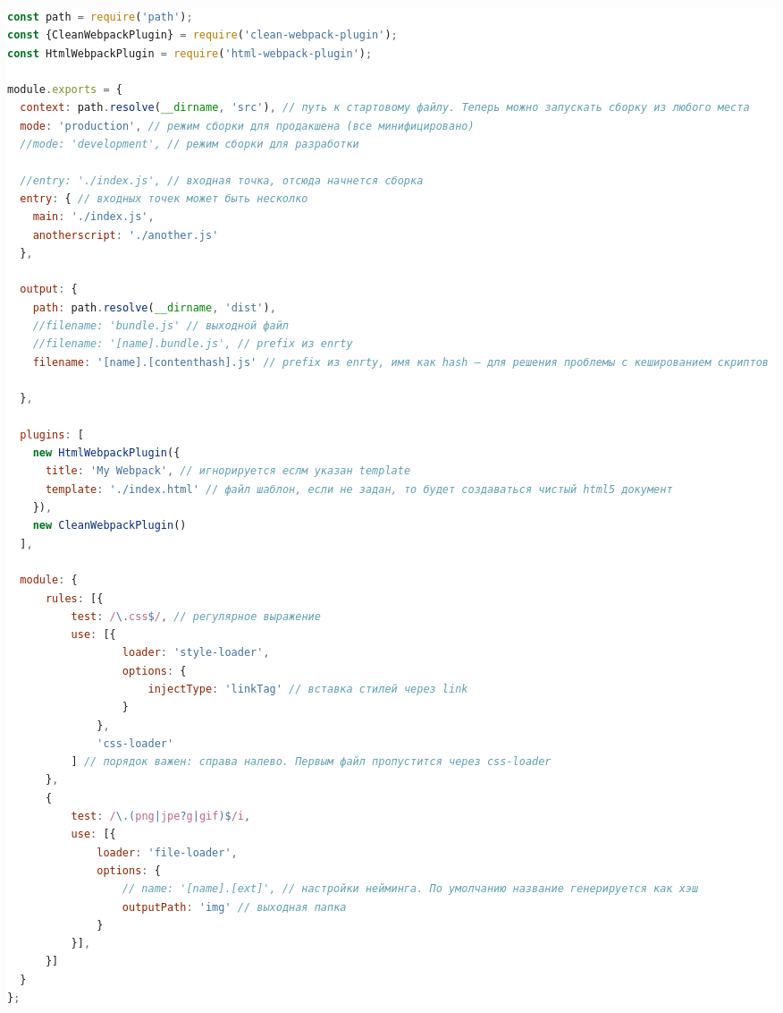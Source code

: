 ```javascript
const path = require('path');
const {CleanWebpackPlugin} = require('clean-webpack-plugin');
const HtmlWebpackPlugin = require('html-webpack-plugin');

module.exports = {
  context: path.resolve(__dirname, 'src'), // путь к стартовому файлу. Теперь можно запускать сборку из любого места
  mode: 'production', // режим сборки для продакшена (все минифицировано)
  //mode: 'development', // режим сборки для разработки
  
  //entry: './index.js', // входная точка, отсюда начнется сборка
  entry: { // входных точек может быть несколко
    main: './index.js',
    anotherscript: './another.js'
  },
  
  output: {
    path: path.resolve(__dirname, 'dist'),
    //filename: 'bundle.js' // выходной файл
    //filename: '[name].bundle.js', // prefix из enrty
    filename: '[name].[contenthash].js' // prefix из enrty, имя как hash — для решения проблемы с кешированием скриптов

  },
  
  plugins: [
    new HtmlWebpackPlugin({
      title: 'My Webpack', // игнорируется еслм указан template
      template: './index.html' // файл шаблон, если не задан, то будет создаваться чистый html5 документ
    }),
    new CleanWebpackPlugin()
  ],
  
  module: {
      rules: [{
          test: /\.css$/, // регулярное выражение
          use: [{
                  loader: 'style-loader',
                  options: {
                      injectType: 'linkTag' // вставка стилей через link
                  }
              },
              'css-loader'
          ] // порядок важен: справа налево. Первым файл пропустится через css-loader
      },
      {
          test: /\.(png|jpe?g|gif)$/i,
          use: [{
              loader: 'file-loader',
              options: {
                  // name: '[name].[ext]', // настройки нейминга. По умолчанию название генерируется как хэш
                  outputPath: 'img' // выходная папка
              }
          }],
      }]
  }
};
```
